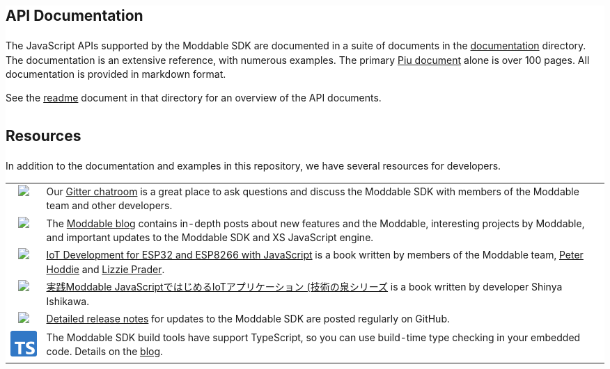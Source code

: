 ## API Documentation

The JavaScript APIs supported by the Moddable SDK are documented in a suite of documents in the [documentation](./documentation) directory. The documentation is an extensive reference, with numerous examples. The primary [Piu document](./documentation/piu/piu.md) alone is over 100 pages. All documentation is provided in markdown format.

See the [readme](./documentation#api-documentation-for-modules) document in that directory for an overview of the API documents. 

## Resources

In addition to the documentation and examples in this repository, we have several resources for developers.

| | |
| :---: | :---|
|<img src="https://miro.medium.com/fit/c/262/262/0*Vrsgi6r4Y0T_P9nd.png" width=50> | Our [Gitter chatroom](https://gitter.im/embedded-javascript/moddable) is a great place to ask questions and discuss the Moddable SDK with members of the Moddable team and other developers. |
| <img src="https://static.thenounproject.com/png/1453176-200.png" width=60> | The [Moddable blog](https://blog.moddable.com) contains in-depth posts about new features and the Moddable, interesting projects by Moddable, and important updates to the Moddable SDK and XS JavaScript engine.
| <img src="https://www.moddable.com/images/book/book-hero-full-vert.png" width=200> | [IoT Development for ESP32 and ESP8266 with JavaScript](https://www.moddable.com/book) is a book written by members of the Moddable team, [Peter Hoddie](https://www.moddable.com/peter-hoddie) and [Lizzie Prader](https://www.moddable.com/lizzie-prader).
| <img src="https://m.media-amazon.com/images/I/51ak-nNiHdL.jpg" width=70> | [実践Moddable JavaScriptではじめるIoTアプリケーション (技術の泉シリーズ](https://meganetaaan.hatenablog.com/entry/2020/09/13/011403) is a book written by developer Shinya Ishikawa.
| <img src="https://static.thenounproject.com/png/2067146-200.png" width=50> | [Detailed release notes](https://github.com/Moddable-OpenSource/moddable/releases) for updates to the Moddable SDK are posted regularly on GitHub. |
| <img src="./documentation/assets/getting-started/ts-logo-256.svg" width=50> | The Moddable SDK build tools have support TypeScript, so you can use build-time type checking in your embedded code. Details on the [blog](https://blog.moddable.com/blog/typescript/). |
